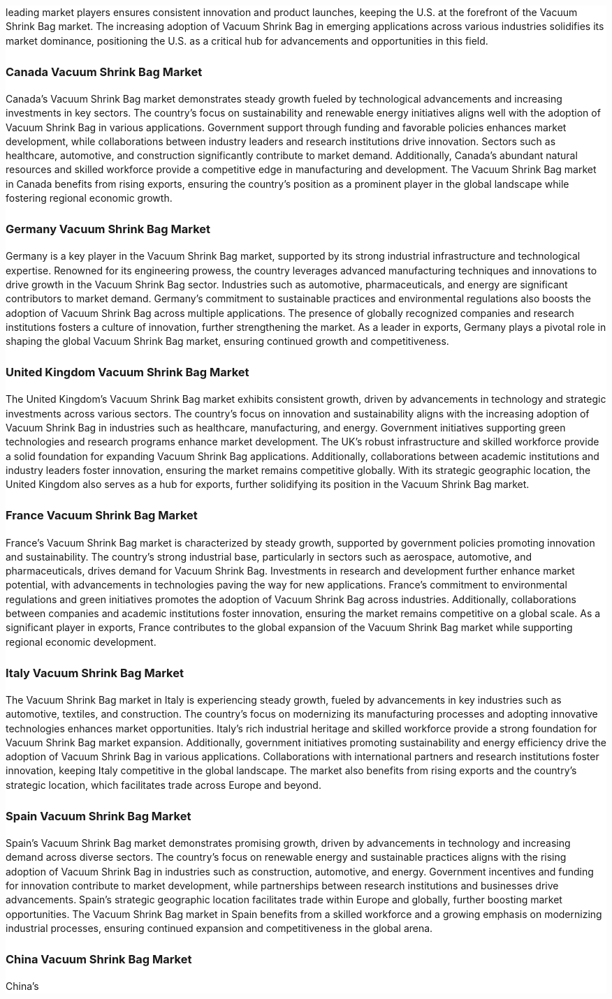 leading market players ensures consistent innovation and product launches, keeping the U.S. at the forefront of the Vacuum Shrink Bag market. The increasing adoption of Vacuum Shrink Bag in emerging applications across various industries solidifies its market dominance, positioning the U.S. as a critical hub for advancements and opportunities in this field.</p><h3>Canada Vacuum Shrink Bag Market</h3><p>Canada&rsquo;s Vacuum Shrink Bag market demonstrates steady growth fueled by technological advancements and increasing investments in key sectors. The country&rsquo;s focus on sustainability and renewable energy initiatives aligns well with the adoption of Vacuum Shrink Bag in various applications. Government support through funding and favorable policies enhances market development, while collaborations between industry leaders and research institutions drive innovation. Sectors such as healthcare, automotive, and construction significantly contribute to market demand. Additionally, Canada&rsquo;s abundant natural resources and skilled workforce provide a competitive edge in manufacturing and development. The Vacuum Shrink Bag market in Canada benefits from rising exports, ensuring the country&rsquo;s position as a prominent player in the global landscape while fostering regional economic growth.</p><h3>Germany Vacuum Shrink Bag Market</h3><p>Germany is a key player in the Vacuum Shrink Bag market, supported by its strong industrial infrastructure and technological expertise. Renowned for its engineering prowess, the country leverages advanced manufacturing techniques and innovations to drive growth in the Vacuum Shrink Bag sector. Industries such as automotive, pharmaceuticals, and energy are significant contributors to market demand. Germany&rsquo;s commitment to sustainable practices and environmental regulations also boosts the adoption of Vacuum Shrink Bag across multiple applications. The presence of globally recognized companies and research institutions fosters a culture of innovation, further strengthening the market. As a leader in exports, Germany plays a pivotal role in shaping the global Vacuum Shrink Bag market, ensuring continued growth and competitiveness.</p><h3>United Kingdom Vacuum Shrink Bag Market</h3><p>The United Kingdom&rsquo;s Vacuum Shrink Bag market exhibits consistent growth, driven by advancements in technology and strategic investments across various sectors. The country&rsquo;s focus on innovation and sustainability aligns with the increasing adoption of Vacuum Shrink Bag in industries such as healthcare, manufacturing, and energy. Government initiatives supporting green technologies and research programs enhance market development. The UK&rsquo;s robust infrastructure and skilled workforce provide a solid foundation for expanding Vacuum Shrink Bag applications. Additionally, collaborations between academic institutions and industry leaders foster innovation, ensuring the market remains competitive globally. With its strategic geographic location, the United Kingdom also serves as a hub for exports, further solidifying its position in the Vacuum Shrink Bag market.</p><h3>France Vacuum Shrink Bag Market</h3><p>France&rsquo;s Vacuum Shrink Bag market is characterized by steady growth, supported by government policies promoting innovation and sustainability. The country&rsquo;s strong industrial base, particularly in sectors such as aerospace, automotive, and pharmaceuticals, drives demand for Vacuum Shrink Bag. Investments in research and development further enhance market potential, with advancements in technologies paving the way for new applications. France&rsquo;s commitment to environmental regulations and green initiatives promotes the adoption of Vacuum Shrink Bag across industries. Additionally, collaborations between companies and academic institutions foster innovation, ensuring the market remains competitive on a global scale. As a significant player in exports, France contributes to the global expansion of the Vacuum Shrink Bag market while supporting regional economic development.</p><h3>Italy Vacuum Shrink Bag Market</h3><p>The Vacuum Shrink Bag market in Italy is experiencing steady growth, fueled by advancements in key industries such as automotive, textiles, and construction. The country&rsquo;s focus on modernizing its manufacturing processes and adopting innovative technologies enhances market opportunities. Italy&rsquo;s rich industrial heritage and skilled workforce provide a strong foundation for Vacuum Shrink Bag market expansion. Additionally, government initiatives promoting sustainability and energy efficiency drive the adoption of Vacuum Shrink Bag in various applications. Collaborations with international partners and research institutions foster innovation, keeping Italy competitive in the global landscape. The market also benefits from rising exports and the country&rsquo;s strategic location, which facilitates trade across Europe and beyond.</p><h3>Spain Vacuum Shrink Bag Market</h3><p>Spain&rsquo;s Vacuum Shrink Bag market demonstrates promising growth, driven by advancements in technology and increasing demand across diverse sectors. The country&rsquo;s focus on renewable energy and sustainable practices aligns with the rising adoption of Vacuum Shrink Bag in industries such as construction, automotive, and energy. Government incentives and funding for innovation contribute to market development, while partnerships between research institutions and businesses drive advancements. Spain&rsquo;s strategic geographic location facilitates trade within Europe and globally, further boosting market opportunities. The Vacuum Shrink Bag market in Spain benefits from a skilled workforce and a growing emphasis on modernizing industrial processes, ensuring continued expansion and competitiveness in the global arena.</p><h3>China Vacuum Shrink Bag Market</h3><p>China&rsquo;s
